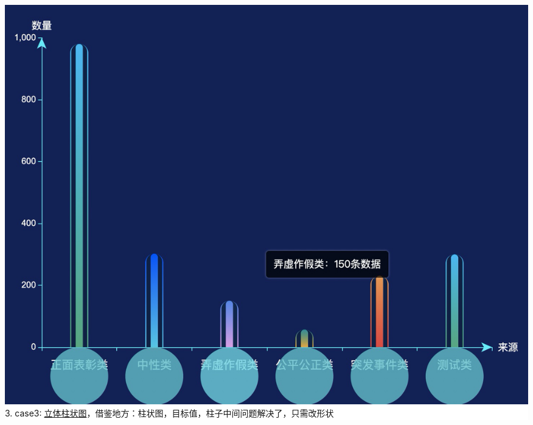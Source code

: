 ![case2](./screen/case2.png)
3. case3: [立体柱状图](https://gallery.echartsjs.com/editor.html?c=x0ou4zifid)，借鉴地方：柱状图，目标值，柱子中间问题解决了，只需改形状